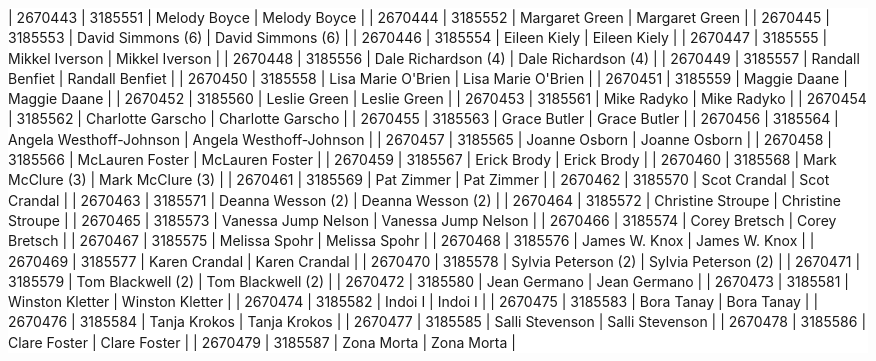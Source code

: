 | 2670443 | 3185551 | Melody Boyce | Melody Boyce |
| 2670444 | 3185552 | Margaret Green | Margaret Green |
| 2670445 | 3185553 | David Simmons (6) | David Simmons (6) |
| 2670446 | 3185554 | Eileen Kiely | Eileen Kiely |
| 2670447 | 3185555 | Mikkel Iverson | Mikkel Iverson |
| 2670448 | 3185556 | Dale Richardson (4) | Dale Richardson (4) |
| 2670449 | 3185557 | Randall Benfiet | Randall Benfiet |
| 2670450 | 3185558 | Lisa Marie O'Brien | Lisa Marie O'Brien |
| 2670451 | 3185559 | Maggie Daane | Maggie Daane |
| 2670452 | 3185560 | Leslie Green | Leslie Green |
| 2670453 | 3185561 | Mike Radyko | Mike Radyko |
| 2670454 | 3185562 | Charlotte Garscho | Charlotte Garscho |
| 2670455 | 3185563 | Grace Butler | Grace Butler |
| 2670456 | 3185564 | Angela Westhoff-Johnson | Angela Westhoff-Johnson |
| 2670457 | 3185565 | Joanne Osborn | Joanne Osborn |
| 2670458 | 3185566 | McLauren Foster | McLauren Foster |
| 2670459 | 3185567 | Erick Brody | Erick Brody |
| 2670460 | 3185568 | Mark McClure (3) | Mark McClure (3) |
| 2670461 | 3185569 | Pat Zimmer | Pat Zimmer |
| 2670462 | 3185570 | Scot Crandal | Scot Crandal |
| 2670463 | 3185571 | Deanna Wesson (2) | Deanna Wesson (2) |
| 2670464 | 3185572 | Christine Stroupe | Christine Stroupe |
| 2670465 | 3185573 | Vanessa Jump Nelson | Vanessa Jump Nelson |
| 2670466 | 3185574 | Corey Bretsch | Corey Bretsch |
| 2670467 | 3185575 | Melissa Spohr | Melissa Spohr |
| 2670468 | 3185576 | James W. Knox | James W. Knox |
| 2670469 | 3185577 | Karen Crandal | Karen Crandal |
| 2670470 | 3185578 | Sylvia Peterson (2) | Sylvia Peterson (2) |
| 2670471 | 3185579 | Tom Blackwell (2) | Tom Blackwell (2) |
| 2670472 | 3185580 | Jean Germano | Jean Germano |
| 2670473 | 3185581 | Winston Kletter | Winston Kletter |
| 2670474 | 3185582 | Indoi I | Indoi I |
| 2670475 | 3185583 | Bora Tanay | Bora Tanay |
| 2670476 | 3185584 | Tanja Krokos | Tanja Krokos |
| 2670477 | 3185585 | Salli Stevenson | Salli Stevenson |
| 2670478 | 3185586 | Clare Foster | Clare Foster |
| 2670479 | 3185587 | Zona Morta | Zona Morta |